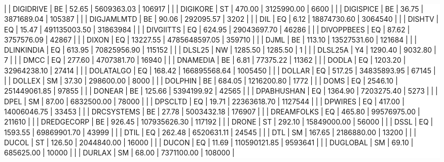 |  | DIGIDRIVE | BE | 52.65 | 5609363.03 | 106917 |
|  | DIGIKORE | ST | 470.00 | 3125990.00 | 6600 |
|  | DIGISPICE | BE | 36.75 | 3871689.04 | 105387 |
|  | DIGJAMLMTD | BE | 90.06 | 292095.57 | 3202 |
|  | DIL | EQ | 6.12 | 18874730.60 | 3064540 |
|  | DISHTV | EQ | 15.47 | 491135003.50 | 31863984 |
|  | DIVGIITTS | EQ | 624.95 | 29043697.70 | 46286 |
|  | DIVOPPBEES | EQ | 87.62 | 3757576.09 | 42867 |
|  | DIXON | EQ | 13227.55 | 4785648597.05 | 359710 |
|  | DJML | BE | 113.10 | 13527531.60 | 121684 |
|  | DLINKINDIA | EQ | 613.95 | 70825956.90 | 115152 |
|  | DLSL25 | NW | 1285.50 | 1285.50 | 1 |
|  | DLSL25A | Y4 | 1290.40 | 9032.80 | 7 |
|  | DMCC | EQ | 277.60 | 4707381.70 | 16940 |
|  | DNAMEDIA | BE | 6.81 | 77375.22 | 11362 |
|  | DODLA | EQ | 1203.20 | 32964238.10 | 27414 |
|  | DOLATALGO | EQ | 168.42 | 166895568.64 | 1005450 |
|  | DOLLAR | EQ | 517.25 | 34835893.95 | 67145 |
|  | DOLLEX | SM | 37.30 | 298600.00 | 8000 |
|  | DOLPHIN | BE | 684.05 | 1216200.80 | 1772 |
|  | DOMS | EQ | 2546.10 | 251449061.85 | 97855 |
|  | DONEAR | BE | 125.66 | 5394199.92 | 42565 |
|  | DPABHUSHAN | EQ | 1364.90 | 7203275.40 | 5273 |
|  | DPEL | SM | 87.00 | 6832500.00 | 78000 |
|  | DPSCLTD | EQ | 19.71 | 22363618.70 | 1127544 |
|  | DPWIRES | EQ | 417.00 | 14006046.75 | 33453 |
|  | DRCSYSTEMS | BE | 27.78 | 5003432.18 | 176907 |
|  | DREAMFOLKS | EQ | 465.80 | 99576975.00 | 211610 |
|  | DREDGECORP | BE | 926.45 | 107935626.30 | 117192 |
|  | DRONE | ST | 292.10 | 15849000.00 | 56000 |
|  | DSSL | EQ | 1593.55 | 69869901.70 | 43999 |
|  | DTIL | EQ | 262.48 | 6520631.11 | 24545 |
|  | DTL | SM | 167.65 | 2186880.00 | 13200 |
|  | DUCOL | ST | 126.50 | 2044840.00 | 16000 |
|  | DUCON | EQ | 11.69 | 110590121.85 | 9593641 |
|  | DUGLOBAL | SM | 69.10 | 685625.00 | 10000 |
|  | DURLAX | SM | 68.00 | 7371100.00 | 108000 |